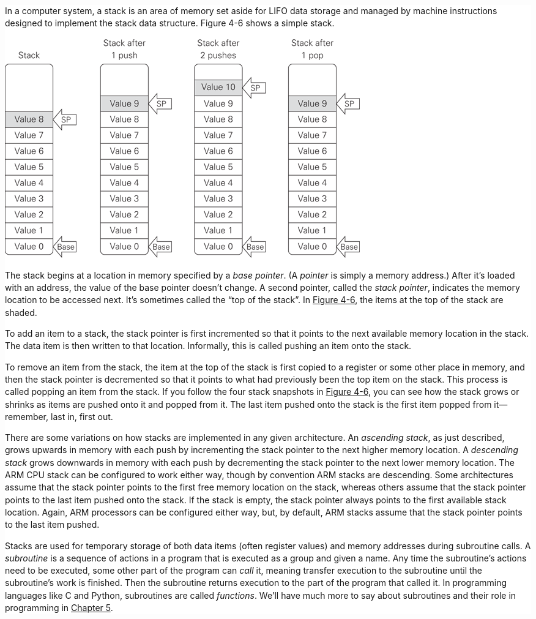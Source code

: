 In a computer system, a stack is an area of memory set aside for LIFO data storage and managed by machine instructions designed to implement the stack data structure. Figure 4-6 shows a simple stack.

![[FIGURE 4-6:](#07_9781119183938-ch04.xhtml#rc04-fig-0006) How a stack works](./media/images/9781119183938-fg0406.png)

The stack begins at a location in memory specified by a _base pointer_. (A _pointer_ is simply a memory address.) After it’s loaded with an address, the value of the base pointer doesn’t change. A second pointer, called the _stack pointer_, indicates the memory location to be accessed next. It’s sometimes called the “top of the stack”. In [Figure 4-6](#07_9781119183938-ch04.xhtml#c04-fig-0006), the items at the top of the stack are shaded.

To add an item to a stack, the stack pointer is first incremented so that it points to the next available memory location in the stack. The data item is then written to that location. Informally, this is called pushing an item onto the stack.

To remove an item from the stack, the item at the top of the stack is first copied to a register or some other place in memory, and then the stack pointer is decremented so that it points to what had previously been the top item on the stack. This process is called popping an item from the stack. If you follow the four stack snapshots in [Figure 4-6](#07_9781119183938-ch04.xhtml#c04-fig-0006), you can see how the stack grows or shrinks as items are pushed onto it and popped from it. The last item pushed onto the stack is the first item popped from it—remember, last in, first out.

There are some variations on how stacks are implemented in any given architecture. An _ascending stack_, as just described, grows upwards in memory with each push by incrementing the stack pointer to the next higher memory location. A _descending stack_ grows downwards in memory with each push by decrementing the stack pointer to the next lower memory location. The ARM CPU stack can be configured to work either way, though by convention ARM stacks are descending. Some architectures assume that the stack pointer points to the first free memory location on the stack, whereas others assume that the stack pointer points to the last item pushed onto the stack. If the stack is empty, the stack pointer always points to the first available stack location. Again, ARM processors can be configured either way, but, by default, ARM stacks assume that the stack pointer points to the last item pushed.

Stacks are used for temporary storage of both data items (often register values) and memory addresses during subroutine calls. A _subroutine_ is a sequence of actions in a program that is executed as a group and given a name. Any time the subroutine’s actions need to be executed, some other part of the program can _call_ it, meaning transfer execution to the subroutine until the subroutine’s work is finished. Then the subroutine returns execution to the part of the program that called it. In programming languages like C and Python, subroutines are called _functions_. We’ll have much more to say about subroutines and their role in programming in [Chapter 5](#08_9781119183938-ch05.xhtml).
